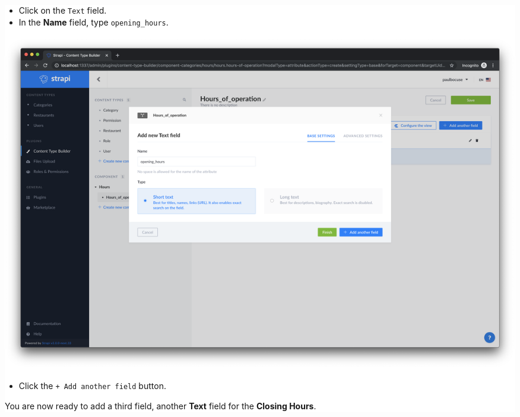 - Click on the `Text` field.
- In the **Name** field, type `opening_hours`.

![Hours of Operation Opening Hours Name](../assets/getting-started/tutorial/hours-of-operation-opening-hours-name.png 'Hours of Operation Opening Hours Name')

- Click the `+ Add another field` button.

You are now ready to add a third field, another **Text** field for the **Closing Hours**.
